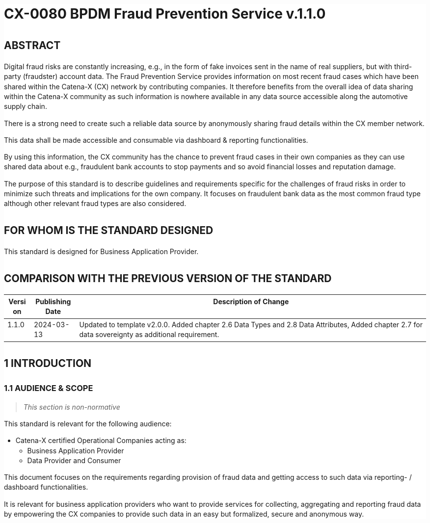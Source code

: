 # CX-0080 BPDM Fraud Prevention Service v.1.1.0

## ABSTRACT

Digital fraud risks are constantly increasing, e.g., in the form of fake invoices sent in the name of real suppliers, but with third-party (fraudster) account data.
The Fraud Prevention Service provides information on most recent fraud cases which have been shared within the Catena-X (CX) network by contributing companies.
It therefore benefits from the overall idea of data sharing within the Catena-X community as such information is nowhere available in any data source accessible along the automotive supply chain.

There is a strong need to create such a reliable data source by anonymously sharing fraud details within the CX member network.

This data shall be made accessible and consumable via dashboard & reporting functionalities.

By using this information, the CX community has the chance to prevent fraud cases in their own companies as they can use shared data about e.g., fraudulent bank accounts to stop payments and so avoid financial losses and reputation damage.

The purpose of this standard is to describe guidelines and requirements specific for the challenges of fraud risks in order to minimize such threats and implications for the own company.  It focuses on fraudulent bank data as the most common fraud type although other relevant fraud types are also considered.

## FOR WHOM IS THE STANDARD DESIGNED

This standard is designed for Business Application Provider.

## COMPARISON WITH THE PREVIOUS VERSION OF THE STANDARD

| **Version** | **Publishing Date** | **Description of Change**                                                                                                                                                                                                                                                                                                                                                                                                                                                                                                                                                                                    |
| ----------- | ------------------- | ------------------------------------------------------------------------------------------------------------------------------------------------------------------------------------------------------------------------------------------------------------------------------------------------------------------------------------------------------------------------------------------------------------------------------------------------------------------------------------------------------------------------------------------------------------------------------------------------------------ |
|1.1.0       | 2024-03-13          | Updated to template v2.0.0. Added chapter 2.6 Data Types and 2.8 Data Attributes, Added chapter 2.7 for data sovereignty as additional requirement.

## 1 INTRODUCTION

### 1.1 AUDIENCE & SCOPE

> *This section is non-normative*

This standard is relevant for the following audience:

- Catena-X certified Operational Companies acting as:
  - Business Application Provider
  - Data Provider and Consumer

This document focuses on the requirements regarding provision of fraud data and getting access to such data via reporting- / dashboard functionalities.

It is relevant for business application providers who want to provide services for collecting, aggregating and reporting fraud data by empowering the CX companies to provide such data in an easy but formalized, secure and anonymous way.
